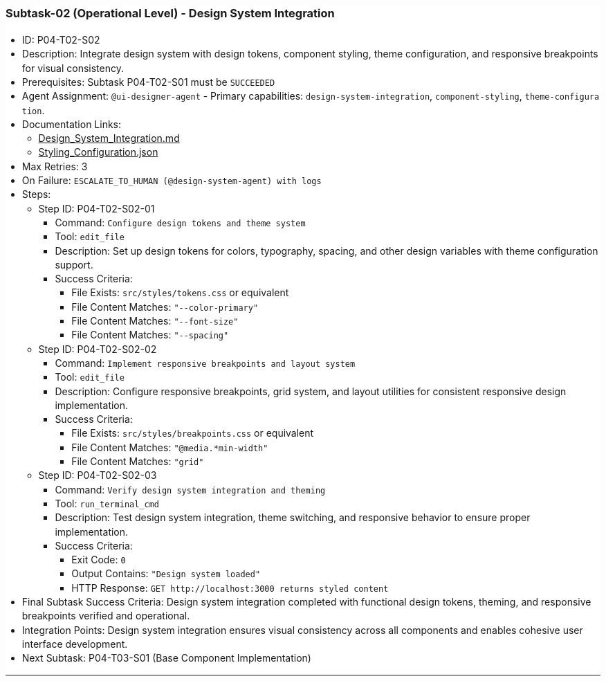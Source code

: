 ### Subtask-02 (Operational Level) - Design System Integration
- ID: P04-T02-S02
- Description: Integrate design system with design tokens, component styling, theme configuration, and responsive breakpoints for visual consistency.
- Prerequisites: Subtask P04-T02-S01 must be `SUCCEEDED`
- Agent Assignment: `@ui-designer-agent` - Primary capabilities: `design-system-integration`, `component-styling`, `theme-configuration`.
- Documentation Links:
  - [Design_System_Integration.md](mdc:01_Machine/04_Documentation/Doc/Phase_4_Development_QA/Design_System_Integration.md)
  - [Styling_Configuration.json](mdc:01_Machine/04_Documentation/Doc/Phase_4_Development_QA/Styling_Configuration.json)
- Max Retries: 3
- On Failure: `ESCALATE_TO_HUMAN (@design-system-agent) with logs`
- Steps:
    - Step ID: P04-T02-S02-01
      - Command: `Configure design tokens and theme system`
      - Tool: `edit_file`
      - Description: Set up design tokens for colors, typography, spacing, and other design variables with theme configuration support.
      - Success Criteria:
          - File Exists: `src/styles/tokens.css` or equivalent
          - File Content Matches: `"--color-primary"`
          - File Content Matches: `"--font-size"`
          - File Content Matches: `"--spacing"`
    - Step ID: P04-T02-S02-02
      - Command: `Implement responsive breakpoints and layout system`
      - Tool: `edit_file`
      - Description: Configure responsive breakpoints, grid system, and layout utilities for consistent responsive design implementation.
      - Success Criteria:
          - File Exists: `src/styles/breakpoints.css` or equivalent
          - File Content Matches: `"@media.*min-width"`
          - File Content Matches: `"grid"`
    - Step ID: P04-T02-S02-03
      - Command: `Verify design system integration and theming`
      - Tool: `run_terminal_cmd`
      - Description: Test design system integration, theme switching, and responsive behavior to ensure proper implementation.
      - Success Criteria:
          - Exit Code: `0`
          - Output Contains: `"Design system loaded"`
          - HTTP Response: `GET http://localhost:3000 returns styled content`
- Final Subtask Success Criteria: Design system integration completed with functional design tokens, theming, and responsive breakpoints verified and operational.
- Integration Points: Design system integration ensures visual consistency across all components and enables cohesive user interface development.
- Next Subtask: P04-T03-S01 (Base Component Implementation)

---
